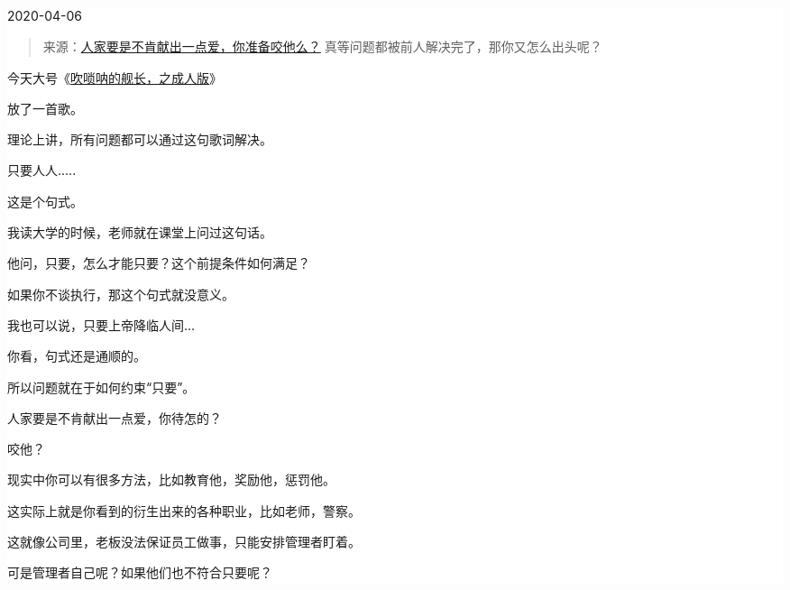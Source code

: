 2020-04-06

> 来源：[人家要是不肯献出一点爱，你准备咬他么？](http://mp.weixin.qq.com/s?__biz=MzU3NDc5Nzc0NQ==&mid=2247487294&idx=2&sn=66e63892e48b01be660535a541af24ca&chksm=fd2dade0ca5a24f661fe21b1320de5ab3fe5316353a7fc2628a3719a20cc646dfb752260facd&scene=27#wechat_redirect)
> 真等问题都被前人解决完了，那你又怎么出头呢？

今天大号《[吹唢呐的舰长，之成人版](https://mp.weixin.qq.com/s?__biz=MzU0MjYwNDU2Mw==&mid=2247488854&idx=1&sn=e4af0aafb6501a6b638b0f2aed98037b&chksm=fb19792acc6ef03cedc750a4bd86f1618d2ee4ba98d1b62a3c3d5be6ee1234faaefcd9164e7f&token=2085583615&lang=zh_CN&scene=21#wechat_redirect)》

  

放了一首歌。

理论上讲，所有问题都可以通过这句歌词解决。

  

只要人人.....

  

这是个句式。

  

我读大学的时候，老师就在课堂上问过这句话。

  

他问，只要，怎么才能只要？这个前提条件如何满足？

  

如果你不谈执行，那这个句式就没意义。

  

我也可以说，只要上帝降临人间...

  

你看，句式还是通顺的。

  

所以问题就在于如何约束“只要”。

  

人家要是不肯献出一点爱，你待怎的？

  

咬他？

  

现实中你可以有很多方法，比如教育他，奖励他，惩罚他。

  

这实际上就是你看到的衍生出来的各种职业，比如老师，警察。

  

这就像公司里，老板没法保证员工做事，只能安排管理者盯着。

  

可是管理者自己呢？如果他们也不符合只要呢？
